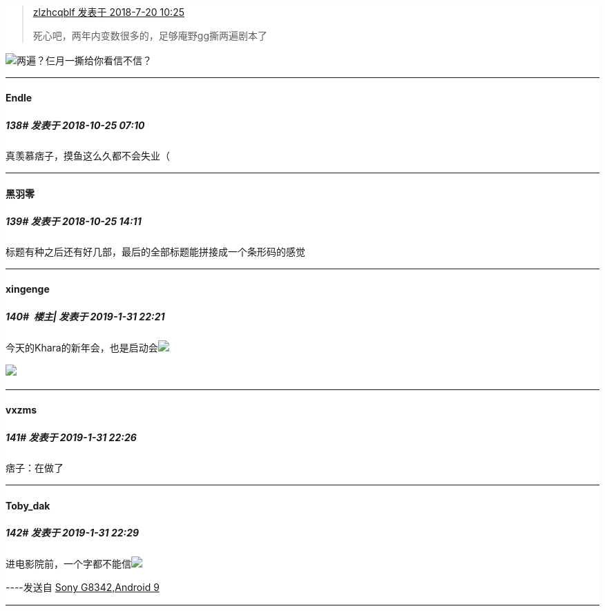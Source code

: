 
<blockquote><a href="httphttps://bbs.saraba1st.com/2b/forum.php?mod=redirect&amp;goto=findpost&amp;pid=40389304&amp;ptid=1727511" target="_blank">zlzhcqblf 发表于 2018-7-20 10:25</a>

死心吧，两年内变数很多的，足够庵野gg撕两遍剧本了</blockquote>
<img src="https://static.saraba1st.com/image/smiley/face2017/049.png" referrerpolicy="no-referrer">两遍？仨月一撕给你看信不信？


*****

####  Endle  
##### 138#       发表于 2018-10-25 07:10


真羡慕痞子，摸鱼这么久都不会失业（


*****

####  黑羽零  
##### 139#       发表于 2018-10-25 14:11


标题有种之后还有好几部，最后的全部标题能拼接成一个条形码的感觉


*****

####  xingenge  
##### 140#         楼主| 发表于 2019-1-31 22:21


今天的Khara的新年会，也是启动会<img src="https://static.saraba1st.com/image/smiley/face2017/068.png" referrerpolicy="no-referrer">

<img src="http://wx1.sinaimg.cn/large/740ca5e5gy1fzq4q8txadj20xc0p07wh.jpg" referrerpolicy="no-referrer">


*****

####  vxzms  
##### 141#       发表于 2019-1-31 22:26


痞子：在做了


*****

####  Toby_dak  
##### 142#       发表于 2019-1-31 22:29


进电影院前，一个字都不能信<img src="https://static.saraba1st.com/image/smiley/face2017/001.png" referrerpolicy="no-referrer">


----发送自 [Sony G8342,Android 9](http://stage1.5j4m.com/?1.33)


*****
